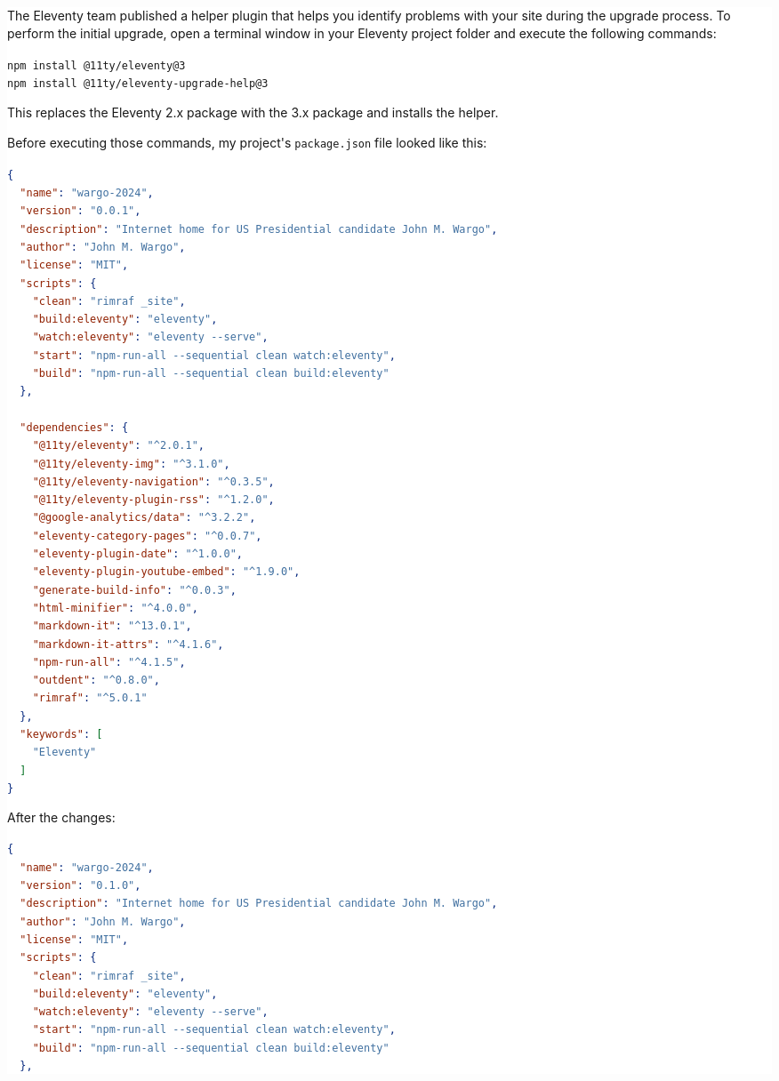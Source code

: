 The Eleventy team published a helper plugin that helps you identify problems with your site during the upgrade process. To perform the initial upgrade, open a terminal window in your Eleventy project folder and execute the following commands:

```shell
npm install @11ty/eleventy@3
npm install @11ty/eleventy-upgrade-help@3
```

This replaces the Eleventy 2.x package with the 3.x package and installs the helper. 

Before executing those commands, my project's `package.json` file looked like this:

``` json
{
  "name": "wargo-2024",
  "version": "0.0.1",
  "description": "Internet home for US Presidential candidate John M. Wargo",
  "author": "John M. Wargo",
  "license": "MIT",
  "scripts": {
    "clean": "rimraf _site",
    "build:eleventy": "eleventy",
    "watch:eleventy": "eleventy --serve",
    "start": "npm-run-all --sequential clean watch:eleventy",
    "build": "npm-run-all --sequential clean build:eleventy"
  },  

  "dependencies": {
    "@11ty/eleventy": "^2.0.1",
    "@11ty/eleventy-img": "^3.1.0",
    "@11ty/eleventy-navigation": "^0.3.5",
    "@11ty/eleventy-plugin-rss": "^1.2.0",
    "@google-analytics/data": "^3.2.2",
    "eleventy-category-pages": "^0.0.7",
    "eleventy-plugin-date": "^1.0.0",
    "eleventy-plugin-youtube-embed": "^1.9.0",
    "generate-build-info": "^0.0.3",
    "html-minifier": "^4.0.0",
    "markdown-it": "^13.0.1",
    "markdown-it-attrs": "^4.1.6",
    "npm-run-all": "^4.1.5",
    "outdent": "^0.8.0",
    "rimraf": "^5.0.1"
  },
  "keywords": [
    "Eleventy"
  ]
}
```

After the changes: 

```json
{
  "name": "wargo-2024",
  "version": "0.1.0",
  "description": "Internet home for US Presidential candidate John M. Wargo",
  "author": "John M. Wargo",
  "license": "MIT",
  "scripts": {
    "clean": "rimraf _site",
    "build:eleventy": "eleventy",
    "watch:eleventy": "eleventy --serve",
    "start": "npm-run-all --sequential clean watch:eleventy",
    "build": "npm-run-all --sequential clean build:eleventy"
  },
```